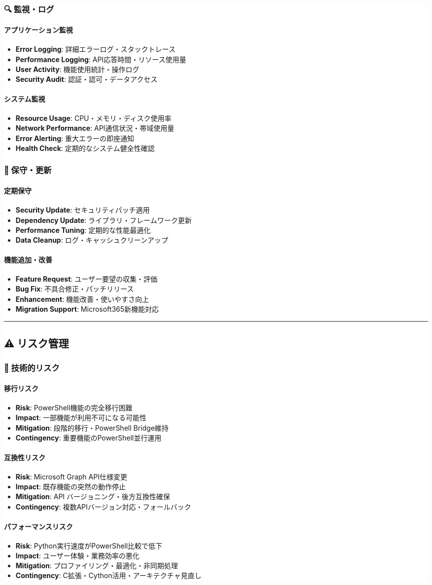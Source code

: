 ### 🔍 監視・ログ

#### アプリケーション監視
- **Error Logging**: 詳細エラーログ・スタックトレース
- **Performance Logging**: API応答時間・リソース使用量
- **User Activity**: 機能使用統計・操作ログ
- **Security Audit**: 認証・認可・データアクセス

#### システム監視
- **Resource Usage**: CPU・メモリ・ディスク使用率
- **Network Performance**: API通信状況・帯域使用量
- **Error Alerting**: 重大エラーの即座通知
- **Health Check**: 定期的なシステム健全性確認

### 🔄 保守・更新

#### 定期保守
- **Security Update**: セキュリティパッチ適用
- **Dependency Update**: ライブラリ・フレームワーク更新
- **Performance Tuning**: 定期的な性能最適化
- **Data Cleanup**: ログ・キャッシュクリーンアップ

#### 機能追加・改善
- **Feature Request**: ユーザー要望の収集・評価
- **Bug Fix**: 不具合修正・パッチリリース
- **Enhancement**: 機能改善・使いやすさ向上
- **Migration Support**: Microsoft365新機能対応

---

## ⚠️ リスク管理

### 🚨 技術的リスク

#### 移行リスク
- **Risk**: PowerShell機能の完全移行困難
- **Impact**: 一部機能が利用不可になる可能性
- **Mitigation**: 段階的移行・PowerShell Bridge維持
- **Contingency**: 重要機能のPowerShell並行運用

#### 互換性リスク
- **Risk**: Microsoft Graph API仕様変更
- **Impact**: 既存機能の突然の動作停止
- **Mitigation**: API バージョニング・後方互換性確保
- **Contingency**: 複数APIバージョン対応・フォールバック

#### パフォーマンスリスク
- **Risk**: Python実行速度がPowerShell比較で低下
- **Impact**: ユーザー体験・業務効率の悪化
- **Mitigation**: プロファイリング・最適化・非同期処理
- **Contingency**: C拡張・Cython活用・アーキテクチャ見直し
